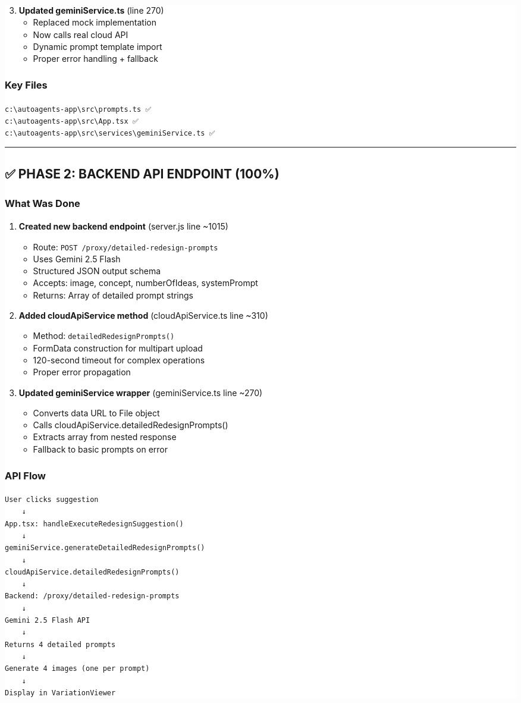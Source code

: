 3. **Updated geminiService.ts** (line 270)
   - Replaced mock implementation
   - Now calls real cloud API
   - Dynamic prompt template import
   - Proper error handling + fallback

### **Key Files**

```
c:\autoagents-app\src\prompts.ts ✅
c:\autoagents-app\src\App.tsx ✅
c:\autoagents-app\src\services\geminiService.ts ✅
```

---

## ✅ PHASE 2: BACKEND API ENDPOINT (100%)

### **What Was Done**

1. **Created new backend endpoint** (server.js line ~1015)
   - Route: `POST /proxy/detailed-redesign-prompts`
   - Uses Gemini 2.5 Flash
   - Structured JSON output schema
   - Accepts: image, concept, numberOfIdeas, systemPrompt
   - Returns: Array of detailed prompt strings

2. **Added cloudApiService method** (cloudApiService.ts line ~310)
   - Method: `detailedRedesignPrompts()`
   - FormData construction for multipart upload
   - 120-second timeout for complex operations
   - Proper error propagation

3. **Updated geminiService wrapper** (geminiService.ts line ~270)
   - Converts data URL to File object
   - Calls cloudApiService.detailedRedesignPrompts()
   - Extracts array from nested response
   - Fallback to basic prompts on error

### **API Flow**

```
User clicks suggestion
    ↓
App.tsx: handleExecuteRedesignSuggestion()
    ↓
geminiService.generateDetailedRedesignPrompts()
    ↓
cloudApiService.detailedRedesignPrompts()
    ↓
Backend: /proxy/detailed-redesign-prompts
    ↓
Gemini 2.5 Flash API
    ↓
Returns 4 detailed prompts
    ↓
Generate 4 images (one per prompt)
    ↓
Display in VariationViewer
```
